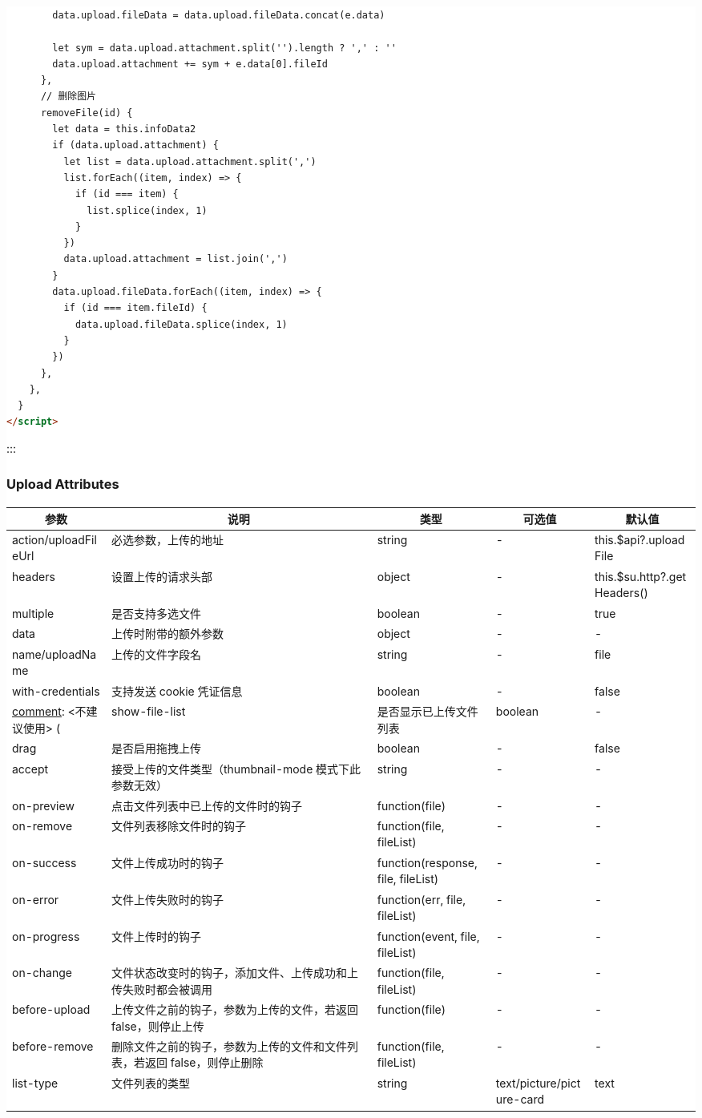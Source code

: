 ```html
        data.upload.fileData = data.upload.fileData.concat(e.data)

        let sym = data.upload.attachment.split('').length ? ',' : ''
        data.upload.attachment += sym + e.data[0].fileId
      },
      // 删除图片
      removeFile(id) {
        let data = this.infoData2
        if (data.upload.attachment) {
          let list = data.upload.attachment.split(',')
          list.forEach((item, index) => {
            if (id === item) {
              list.splice(index, 1)
            }
          })
          data.upload.attachment = list.join(',')
        }
        data.upload.fileData.forEach((item, index) => {
          if (id === item.fileId) {
            data.upload.fileData.splice(index, 1)
          }
        })
      },
    },
  }
</script>
```

:::

### Upload Attributes

| 参数 | 说明 | 类型 | 可选值 | 默认值 |
|---------- |-------------- |---------- |---------- |---------- |
| action/uploadFileUrl | 必选参数，上传的地址 | string | - | this.$api?.uploadFile |
| headers | 设置上传的请求头部     | object | - | this.$su.http?.getHeaders() |
| multiple | 是否支持多选文件 | boolean | - | true |
| data | 上传时附带的额外参数 | object | - | - |
| name/uploadName | 上传的文件字段名 | string | - | file |
| with-credentials | 支持发送 cookie 凭证信息 | boolean | - | false |
[comment]: <不建议使用> (| show-file-list | 是否显示已上传文件列表 | boolean | - | true |)
| drag | 是否启用拖拽上传 | boolean | - | false |
| accept | 接受上传的文件类型（thumbnail-mode 模式下此参数无效） | string | - | - |
| on-preview | 点击文件列表中已上传的文件时的钩子 | function(file) | - | - |
| on-remove | 文件列表移除文件时的钩子 | function(file, fileList) | - | - |
| on-success | 文件上传成功时的钩子 | function(response, file, fileList) | - | - |
| on-error | 文件上传失败时的钩子 | function(err, file, fileList) | - | - |
| on-progress | 文件上传时的钩子 | function(event, file, fileList) | - | - |
| on-change | 文件状态改变时的钩子，添加文件、上传成功和上传失败时都会被调用 | function(file, fileList) | - | - |
| before-upload | 上传文件之前的钩子，参数为上传的文件，若返回 false，则停止上传 | function(file) | - | - |
| before-remove | 删除文件之前的钩子，参数为上传的文件和文件列表，若返回 false，则停止删除 | function(file, fileList) | - | - |
| list-type | 文件列表的类型 | string | text/picture/picture-card | text |

[comment]: <不建议使用> (| file-list | 上传的文件列表, 例如: [{name: 'food.jpg', url: 'https://-x.cdn.com/-x.jpg'}] | array | - | [] |)
[comment]: <不建议使用> (| fileData | 附件列表数据 | Array | - | [] |)
[comment]: <不再使用upload自身的文件显示下，已失效> (| clearFiles | 清空已上传的文件列表（该方法不支持在 before-upload 中调用） | - |)